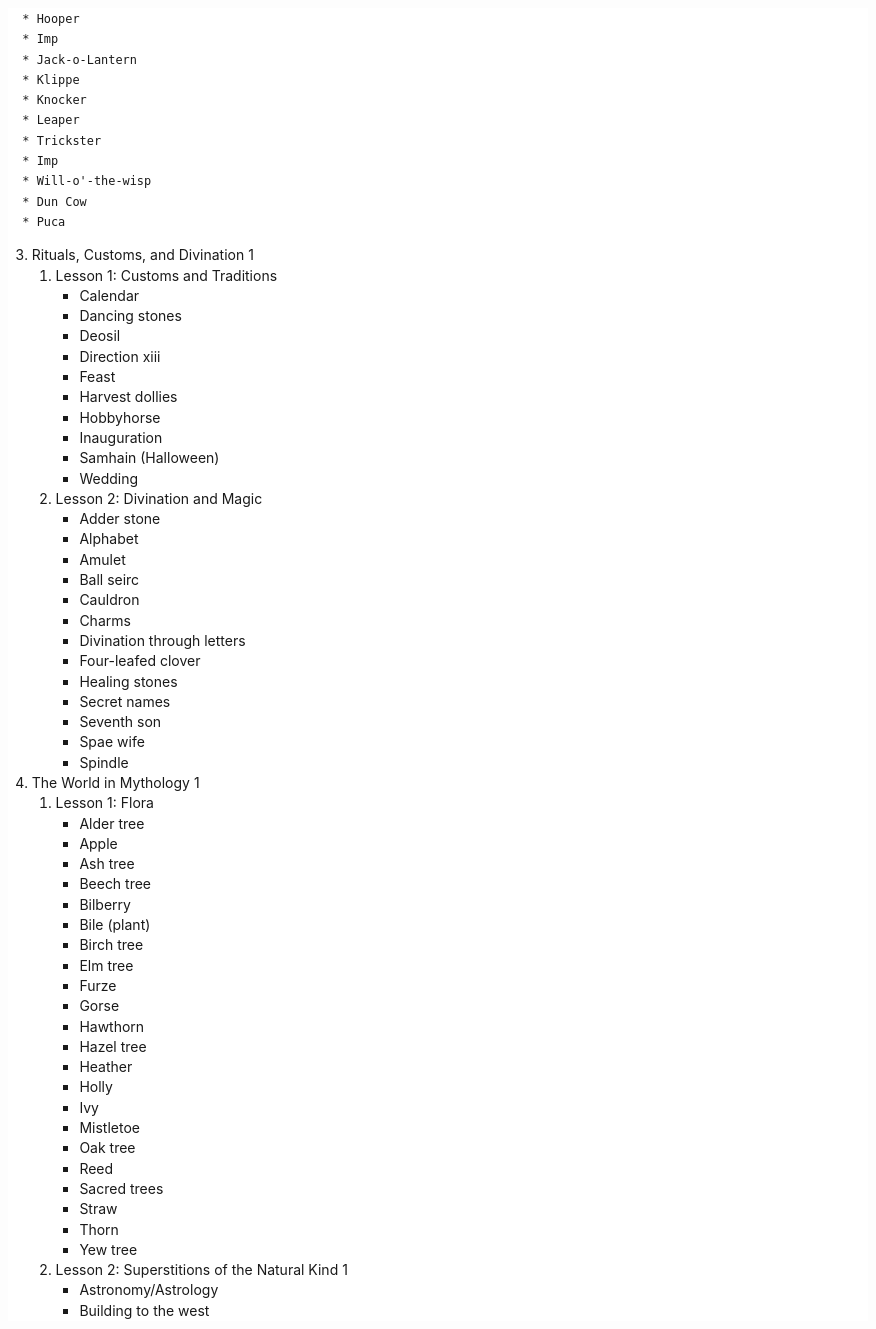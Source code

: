       * Hooper
      * Imp
      * Jack-o-Lantern
      * Klippe
      * Knocker
      * Leaper
      * Trickster
      * Imp
      * Will-o'-the-wisp
      * Dun Cow
      * Puca
3.  Rituals, Customs, and Divination 1
    1. Lesson 1: Customs and Traditions
       * Calendar
       * Dancing stones
       * Deosil
       * Direction xiii
       * Feast
       * Harvest dollies
       * Hobbyhorse
       * Inauguration
       * Samhain (Halloween)
       * Wedding
    2. Lesson 2: Divination and Magic
       * Adder stone
       * Alphabet
       * Amulet
       * Ball seirc
       * Cauldron
       * Charms
       * Divination through letters
       * Four-leafed clover
       * Healing stones
       * Secret names
       * Seventh son
       * Spae wife
       * Spindle
4.  The World in Mythology 1
    1. Lesson 1: Flora
       * Alder tree
       * Apple
       * Ash tree
       * Beech tree
       * Bilberry
       * Bile (plant)
       * Birch tree
       * Elm tree
       * Furze
       * Gorse
       * Hawthorn
       * Hazel tree
       * Heather
       * Holly
       * Ivy
       * Mistletoe
       * Oak tree
       * Reed
       * Sacred trees
       * Straw
       * Thorn
       * Yew tree
    2. Lesson 2: Superstitions of the Natural Kind 1
       * Astronomy/Astrology
       * Building to the west